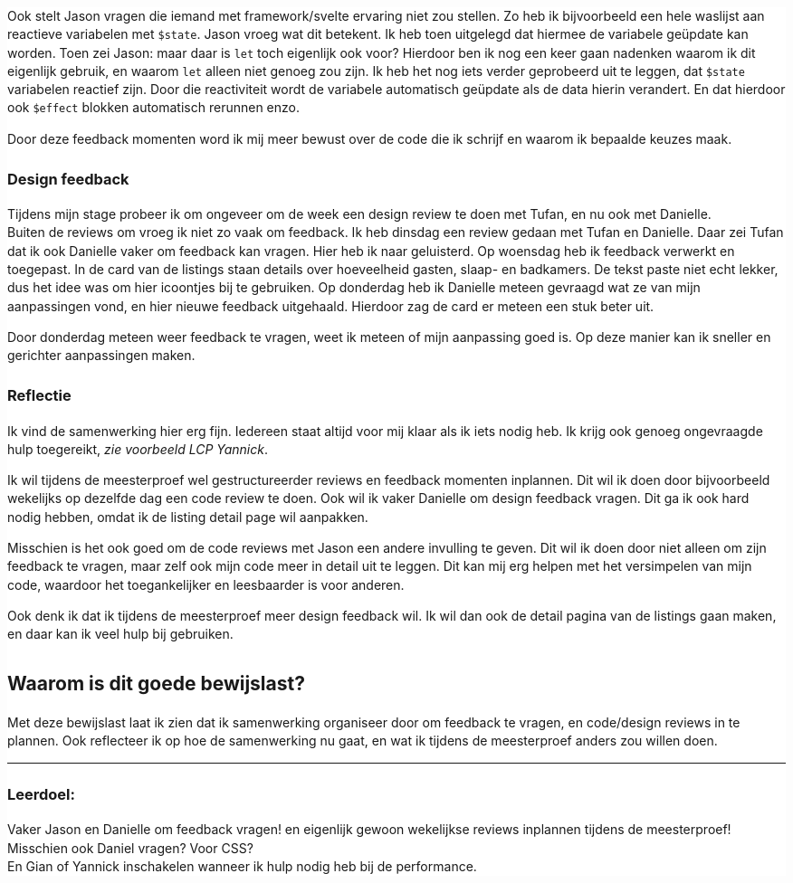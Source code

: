 Ook stelt Jason vragen die iemand met framework/svelte ervaring niet zou stellen. Zo heb ik bijvoorbeeld een hele waslijst aan reactieve variabelen met `$state`. Jason vroeg wat dit betekent. Ik heb toen uitgelegd dat hiermee de variabele geüpdate kan worden. Toen zei Jason: maar daar is `let` toch eigenlijk ook voor? Hierdoor ben ik nog een keer gaan nadenken waarom ik dit eigenlijk gebruik, en waarom `let` alleen niet genoeg zou zijn. Ik heb het nog iets verder geprobeerd uit te leggen, dat `$state` variabelen reactief zijn. Door die reactiviteit wordt de variabele automatisch geüpdate als de data hierin verandert. En dat hierdoor ook `$effect` blokken automatisch rerunnen enzo.

Door deze feedback momenten word ik mij meer bewust over de code die ik schrijf en waarom ik bepaalde keuzes maak.

### Design feedback

Tijdens mijn stage probeer ik om ongeveer om de week een design review te doen met Tufan, en nu ook met Danielle.  
Buiten de reviews om vroeg ik niet zo vaak om feedback. Ik heb dinsdag een review gedaan met Tufan en Danielle. Daar zei Tufan dat ik ook Danielle vaker om feedback kan vragen. Hier heb ik naar geluisterd. Op woensdag heb ik feedback verwerkt en toegepast. In de card van de listings staan details over hoeveelheid gasten, slaap- en badkamers. De tekst paste niet echt lekker, dus het idee was om hier icoontjes bij te gebruiken. Op donderdag heb ik Danielle meteen gevraagd wat ze van mijn aanpassingen vond, en hier nieuwe feedback uitgehaald. Hierdoor zag de card er meteen een stuk beter uit.

Door donderdag meteen weer feedback te vragen, weet ik meteen of mijn aanpassing goed is. Op deze manier kan ik sneller en gerichter aanpassingen maken.

### Reflectie

Ik vind de samenwerking hier erg fijn. Iedereen staat altijd voor mij klaar als ik iets nodig heb. Ik krijg ook genoeg ongevraagde hulp toegereikt, _zie voorbeeld LCP Yannick_.

Ik wil tijdens de meesterproef wel gestructureerder reviews en feedback momenten inplannen. Dit wil ik doen door bijvoorbeeld wekelijks op dezelfde dag een code review te doen. Ook wil ik vaker Danielle om design feedback vragen. Dit ga ik ook hard nodig hebben, omdat ik de listing detail page wil aanpakken.

Misschien is het ook goed om de code reviews met Jason een andere invulling te geven. Dit wil ik doen door niet alleen om zijn feedback te vragen, maar zelf ook mijn code meer in detail uit te leggen. Dit kan mij erg helpen met het versimpelen van mijn code, waardoor het toegankelijker en leesbaarder is voor anderen.

Ook denk ik dat ik tijdens de meesterproef meer design feedback wil. Ik wil dan ook de detail pagina van de listings gaan maken, en daar kan ik veel hulp bij gebruiken.

## Waarom is dit goede bewijslast?

Met deze bewijslast laat ik zien dat ik samenwerking organiseer door om feedback te vragen, en code/design reviews in te plannen. Ook reflecteer ik op hoe de samenwerking nu gaat, en wat ik tijdens de meesterproef anders zou willen doen.

---

### Leerdoel:

Vaker Jason en Danielle om feedback vragen! en eigenlijk gewoon wekelijkse reviews inplannen tijdens de meesterproef!  
Misschien ook Daniel vragen? Voor CSS?  
En Gian of Yannick inschakelen wanneer ik hulp nodig heb bij de performance.
